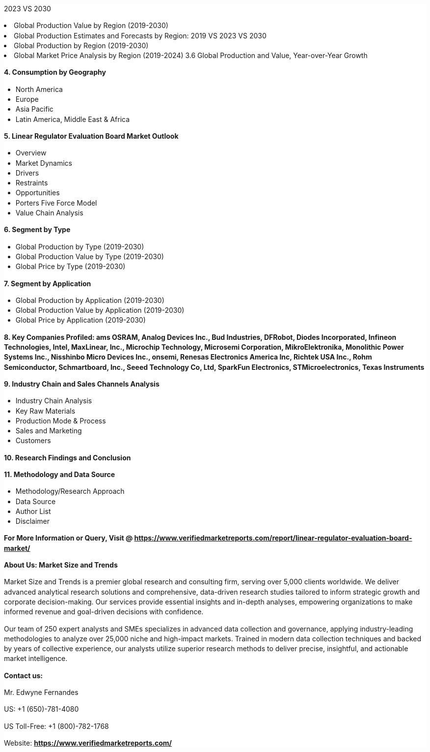 2023 VS 2030</li><li>Global Production Value by Region (2019-2030)</li><li>Global Production Estimates and Forecasts by Region: 2019 VS 2023 VS 2030</li><li>Global Production by Region (2019-2030)</li><li>Global Market Price Analysis by Region (2019-2024) 3.6 Global Production and Value, Year-over-Year Growth</li></ul><p><strong>4. Consumption by Geography</strong></p><ul> <li>North America</li> <li>Europe</li> <li>Asia Pacific</li> <li>Latin America, Middle East &amp; Africa</li></ul><p><strong>5. Linear Regulator Evaluation Board Market Outlook</strong></p><ul><li>Overview</li><li>Market Dynamics</li><li>Drivers</li><li>Restraints</li><li>Opportunities</li><li>Porters Five Force Model</li><li>Value Chain Analysis&nbsp;</li></ul><p><strong>6. Segment by Type</strong></p><ul><li>Global Production by Type (2019-2030)</li><li>Global Production Value by Type (2019-2030)</li><li>Global Price by Type (2019-2030)</li></ul><p><strong>7. Segment by Application</strong></p><ul><li>Global Production by Application (2019-2030)</li><li>Global Production Value by Application (2019-2030)</li><li>Global Price by Application (2019-2030)</li></ul><p><strong>8. Key Companies Profiled: ams OSRAM, Analog Devices Inc., Bud Industries, DFRobot, Diodes Incorporated, Infineon Technologies, Intel, MaxLinear, Inc., Microchip Technology, Microsemi Corporation, MikroElektronika, Monolithic Power Systems Inc., Nisshinbo Micro Devices Inc., onsemi, Renesas Electronics America Inc, Richtek USA Inc., Rohm Semiconductor, Schmartboard, Inc., Seeed Technology Co, Ltd, SparkFun Electronics, STMicroelectronics, Texas Instruments</strong></p><p><strong>9. Industry Chain and Sales Channels Analysis</strong></p><ul><li>Industry Chain Analysis</li><li>Key Raw Materials</li><li>Production Mode &amp; Process</li><li>Sales and Marketing</li><li>Customers</li></ul><p><strong>10. Research Findings and Conclusion</strong></p><p><strong>11. Methodology and Data Source</strong></p><ul><li>Methodology/Research Approach</li><li>Data Source</li><li>Author List</li><li>Disclaimer</li></ul></p><p><strong>For More Information or Query, Visit @ <a href="https://www.verifiedmarketreports.com/report/linear-regulator-evaluation-board-market/">https://www.verifiedmarketreports.com/report/linear-regulator-evaluation-board-market/</a></strong></p><p><strong>About Us: Market Size and Trends</strong></p><p>Market Size and Trends is a premier global research and consulting firm, serving over 5,000 clients worldwide. We deliver advanced analytical research solutions and comprehensive, data-driven research studies tailored to inform strategic growth and corporate decision-making. Our services provide essential insights and in-depth analyses, empowering organizations to make informed revenue and goal-driven decisions with confidence.</p><p>Our team of 250 expert analysts and SMEs specializes in advanced data collection and governance, applying industry-leading methodologies to analyze over 25,000 niche and high-impact markets. Trained in modern data collection techniques and backed by years of collective experience, our analysts utilize superior research methods to deliver precise, insightful, and actionable market intelligence.</p><p><strong>Contact us:</strong></p><p>Mr. Edwyne Fernandes</p><p>US: +1 (650)-781-4080</p><p>US Toll-Free: +1 (800)-782-1768</p><p>Website: <strong><a href="https://www.verifiedmarketreports.com/">https://www.verifiedmarketreports.com/</a></strong></p>
